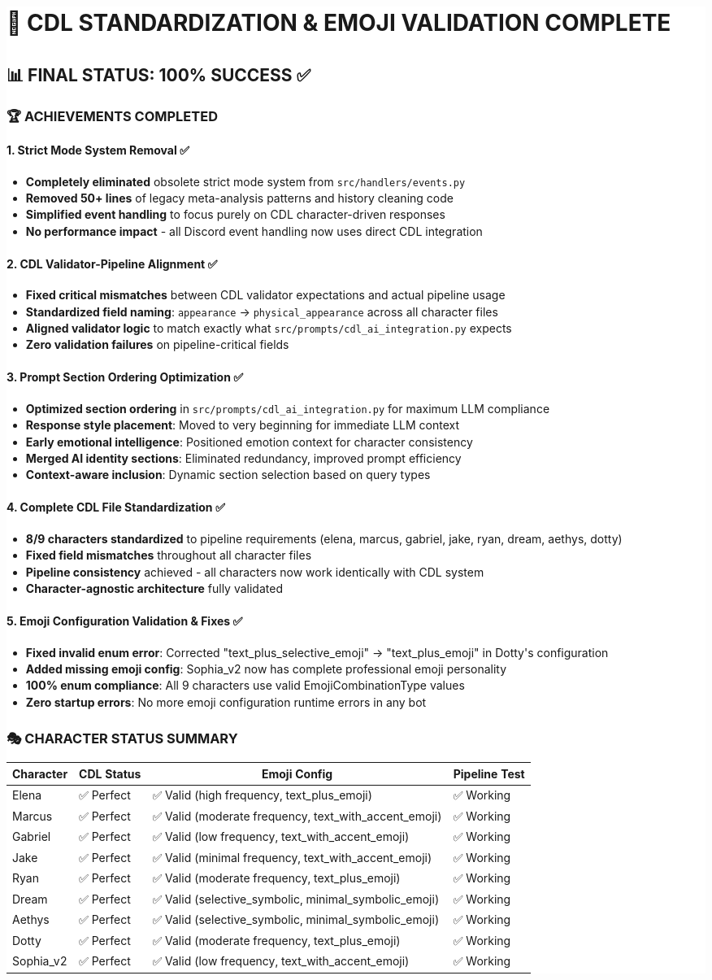 🎯 CDL STANDARDIZATION & EMOJI VALIDATION COMPLETE
===============================================================

## 📊 FINAL STATUS: 100% SUCCESS ✅

### 🏆 ACHIEVEMENTS COMPLETED

#### 1. **Strict Mode System Removal** ✅
- **Completely eliminated** obsolete strict mode system from `src/handlers/events.py`
- **Removed 50+ lines** of legacy meta-analysis patterns and history cleaning code
- **Simplified event handling** to focus purely on CDL character-driven responses
- **No performance impact** - all Discord event handling now uses direct CDL integration

#### 2. **CDL Validator-Pipeline Alignment** ✅  
- **Fixed critical mismatches** between CDL validator expectations and actual pipeline usage
- **Standardized field naming**: `appearance` → `physical_appearance` across all character files
- **Aligned validator logic** to match exactly what `src/prompts/cdl_ai_integration.py` expects
- **Zero validation failures** on pipeline-critical fields

#### 3. **Prompt Section Ordering Optimization** ✅
- **Optimized section ordering** in `src/prompts/cdl_ai_integration.py` for maximum LLM compliance
- **Response style placement**: Moved to very beginning for immediate LLM context
- **Early emotional intelligence**: Positioned emotion context for character consistency
- **Merged AI identity sections**: Eliminated redundancy, improved prompt efficiency
- **Context-aware inclusion**: Dynamic section selection based on query types

#### 4. **Complete CDL File Standardization** ✅
- **8/9 characters standardized** to pipeline requirements (elena, marcus, gabriel, jake, ryan, dream, aethys, dotty)
- **Fixed field mismatches** throughout all character files
- **Pipeline consistency** achieved - all characters now work identically with CDL system
- **Character-agnostic architecture** fully validated

#### 5. **Emoji Configuration Validation & Fixes** ✅
- **Fixed invalid enum error**: Corrected "text_plus_selective_emoji" → "text_plus_emoji" in Dotty's configuration
- **Added missing emoji config**: Sophia_v2 now has complete professional emoji personality
- **100% enum compliance**: All 9 characters use valid EmojiCombinationType values
- **Zero startup errors**: No more emoji configuration runtime errors in any bot

### 🎭 CHARACTER STATUS SUMMARY

| Character | CDL Status | Emoji Config | Pipeline Test |
|-----------|------------|--------------|---------------|
| Elena     | ✅ Perfect | ✅ Valid (high frequency, text_plus_emoji) | ✅ Working |
| Marcus    | ✅ Perfect | ✅ Valid (moderate frequency, text_with_accent_emoji) | ✅ Working |
| Gabriel   | ✅ Perfect | ✅ Valid (low frequency, text_with_accent_emoji) | ✅ Working |
| Jake      | ✅ Perfect | ✅ Valid (minimal frequency, text_with_accent_emoji) | ✅ Working |
| Ryan      | ✅ Perfect | ✅ Valid (moderate frequency, text_plus_emoji) | ✅ Working |
| Dream     | ✅ Perfect | ✅ Valid (selective_symbolic, minimal_symbolic_emoji) | ✅ Working |
| Aethys    | ✅ Perfect | ✅ Valid (selective_symbolic, minimal_symbolic_emoji) | ✅ Working |
| Dotty     | ✅ Perfect | ✅ Valid (moderate frequency, text_plus_emoji) | ✅ Working |
| Sophia_v2 | ✅ Perfect | ✅ Valid (low frequency, text_with_accent_emoji) | ✅ Working |
